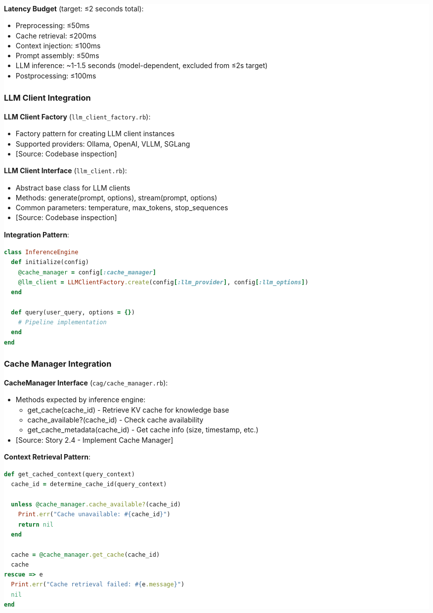 **Latency Budget** (target: ≤2 seconds total):
- Preprocessing: ≤50ms
- Cache retrieval: ≤200ms
- Context injection: ≤100ms
- Prompt assembly: ≤50ms
- LLM inference: ~1-1.5 seconds (model-dependent, excluded from ≤2s target)
- Postprocessing: ≤100ms

### LLM Client Integration

**LLM Client Factory** (`llm_client_factory.rb`):
- Factory pattern for creating LLM client instances
- Supported providers: Ollama, OpenAI, VLLM, SGLang
- [Source: Codebase inspection]

**LLM Client Interface** (`llm_client.rb`):
- Abstract base class for LLM clients
- Methods: generate(prompt, options), stream(prompt, options)
- Common parameters: temperature, max_tokens, stop_sequences
- [Source: Codebase inspection]

**Integration Pattern**:
```ruby
class InferenceEngine
  def initialize(config)
    @cache_manager = config[:cache_manager]
    @llm_client = LLMClientFactory.create(config[:llm_provider], config[:llm_options])
  end

  def query(user_query, options = {})
    # Pipeline implementation
  end
end
```

### Cache Manager Integration

**CacheManager Interface** (`cag/cache_manager.rb`):
- Methods expected by inference engine:
  - get_cache(cache_id) - Retrieve KV cache for knowledge base
  - cache_available?(cache_id) - Check cache availability
  - get_cache_metadata(cache_id) - Get cache info (size, timestamp, etc.)
- [Source: Story 2.4 - Implement Cache Manager]

**Context Retrieval Pattern**:
```ruby
def get_cached_context(query_context)
  cache_id = determine_cache_id(query_context)

  unless @cache_manager.cache_available?(cache_id)
    Print.err("Cache unavailable: #{cache_id}")
    return nil
  end

  cache = @cache_manager.get_cache(cache_id)
  cache
rescue => e
  Print.err("Cache retrieval failed: #{e.message}")
  nil
end
```
